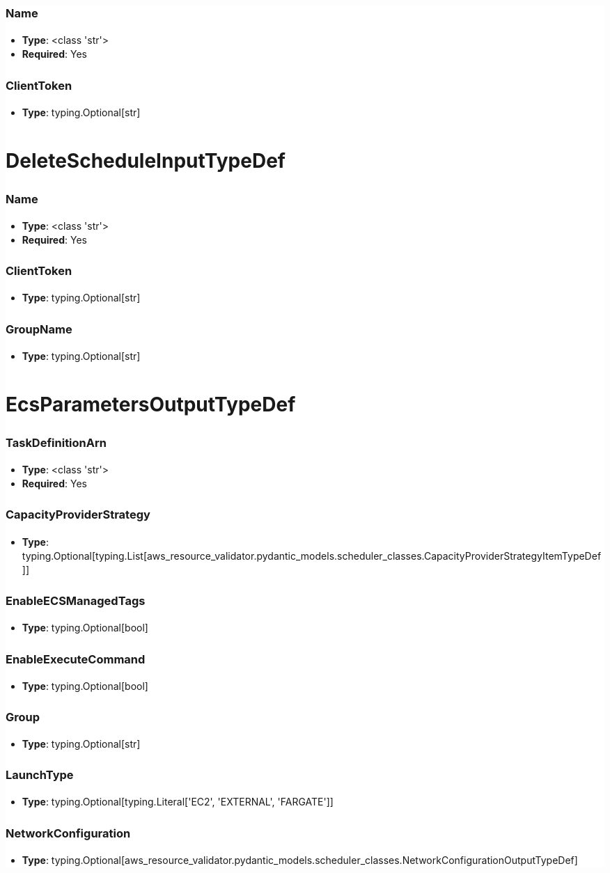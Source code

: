 ### Name
- **Type**: <class 'str'>
- **Required**: Yes

### ClientToken
- **Type**: typing.Optional[str]


# DeleteScheduleInputTypeDef

### Name
- **Type**: <class 'str'>
- **Required**: Yes

### ClientToken
- **Type**: typing.Optional[str]

### GroupName
- **Type**: typing.Optional[str]


# EcsParametersOutputTypeDef

### TaskDefinitionArn
- **Type**: <class 'str'>
- **Required**: Yes

### CapacityProviderStrategy
- **Type**: typing.Optional[typing.List[aws_resource_validator.pydantic_models.scheduler_classes.CapacityProviderStrategyItemTypeDef]]

### EnableECSManagedTags
- **Type**: typing.Optional[bool]

### EnableExecuteCommand
- **Type**: typing.Optional[bool]

### Group
- **Type**: typing.Optional[str]

### LaunchType
- **Type**: typing.Optional[typing.Literal['EC2', 'EXTERNAL', 'FARGATE']]

### NetworkConfiguration
- **Type**: typing.Optional[aws_resource_validator.pydantic_models.scheduler_classes.NetworkConfigurationOutputTypeDef]
